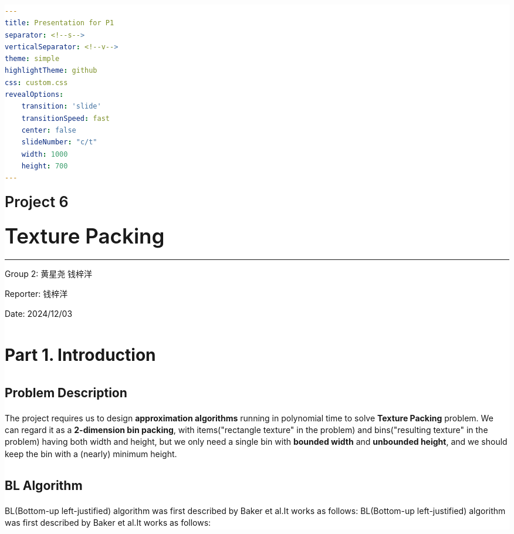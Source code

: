 ```yaml
---
title: Presentation for P1
separator: <!--s-->
verticalSeparator: <!--v-->
theme: simple
highlightTheme: github
css: custom.css
revealOptions:
    transition: 'slide'
    transitionSpeed: fast
    center: false
    slideNumber: "c/t"
    width: 1000
    height: 700
---
```



<div class="middle center title">
<div style="width: 100%">


<span style="text-align: center; font-size: 1.8em; font-weight: 600">Project 6</span>

<span style="text-align: center; font-size: 2.5em; font-weight: 600">Texture Packing</span>

<hr/>

Group 2: 黄星尧 钱梓洋

Reporter: 钱梓洋

Date: 2024/12/03



<div class="middle center">
<div style="width: 100%">

# Part 1. Introduction



## Problem Description

The project requires us to design **approximation algorithms** running in polynomial time to solve **Texture Packing** problem. We can regard it as a **2-dimension bin packing**, with items("rectangle texture" in the problem) and bins("resulting texture" in the problem) having both width and height, but we only need a single bin with **bounded width** and **unbounded height**, and we should keep the bin with a (nearly) minimum height.



## BL Algorithm

BL(Bottom-up left-justified) algorithm was first described by Baker et al.It works as follows:
BL(Bottom-up left-justified) algorithm was first described by Baker et al.It works as follows:
